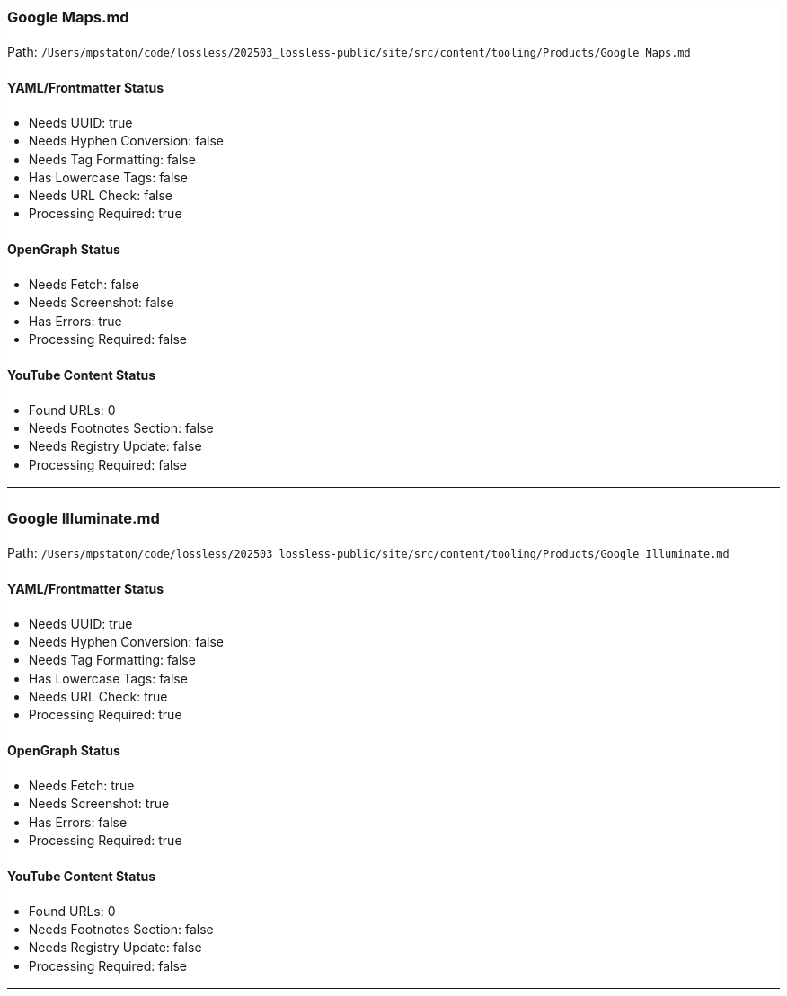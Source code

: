 
### Google Maps.md
Path: `/Users/mpstaton/code/lossless/202503_lossless-public/site/src/content/tooling/Products/Google Maps.md`

#### YAML/Frontmatter Status
- Needs UUID: true
- Needs Hyphen Conversion: false
- Needs Tag Formatting: false
- Has Lowercase Tags: false
- Needs URL Check: false
- Processing Required: true

#### OpenGraph Status
- Needs Fetch: false
- Needs Screenshot: false
- Has Errors: true
- Processing Required: false

#### YouTube Content Status
- Found URLs: 0
- Needs Footnotes Section: false
- Needs Registry Update: false
- Processing Required: false

---

### Google Illuminate.md
Path: `/Users/mpstaton/code/lossless/202503_lossless-public/site/src/content/tooling/Products/Google Illuminate.md`

#### YAML/Frontmatter Status
- Needs UUID: true
- Needs Hyphen Conversion: false
- Needs Tag Formatting: false
- Has Lowercase Tags: false
- Needs URL Check: true
- Processing Required: true

#### OpenGraph Status
- Needs Fetch: true
- Needs Screenshot: true
- Has Errors: false
- Processing Required: true

#### YouTube Content Status
- Found URLs: 0
- Needs Footnotes Section: false
- Needs Registry Update: false
- Processing Required: false

---
